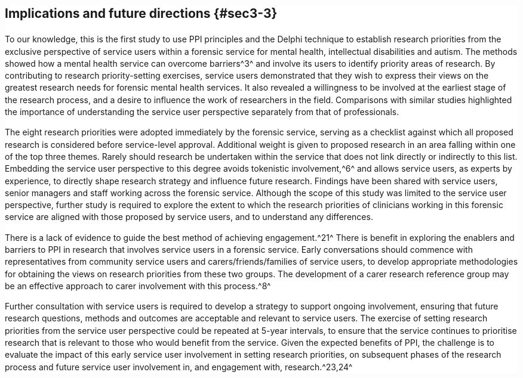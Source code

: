 ## Implications and future directions {#sec3-3}

To our knowledge, this is the first study to use PPI principles and the
Delphi technique to establish research priorities from the exclusive
perspective of service users within a forensic service for mental
health, intellectual disabilities and autism. The methods showed how a
mental health service can overcome barriers^3^ and involve its users to
identify priority areas of research. By contributing to research
priority-setting exercises, service users demonstrated that they wish to
express their views on the greatest research needs for forensic mental
health services. It also revealed a willingness to be involved at the
earliest stage of the research process, and a desire to influence the
work of researchers in the field. Comparisons with similar studies
highlighted the importance of understanding the service user perspective
separately from that of professionals.

The eight research priorities were adopted immediately by the forensic
service, serving as a checklist against which all proposed research is
considered before service-level approval. Additional weight is given to
proposed research in an area falling within one of the top three themes.
Rarely should research be undertaken within the service that does not
link directly or indirectly to this list. Embedding the service user
perspective to this degree avoids tokenistic involvement,^6^ and allows
service users, as experts by experience, to directly shape research
strategy and influence future research. Findings have been shared with
service users, senior managers and staff working across the forensic
service. Although the scope of this study was limited to the service
user perspective, further study is required to explore the extent to
which the research priorities of clinicians working in this forensic
service are aligned with those proposed by service users, and to
understand any differences.

There is a lack of evidence to guide the best method of achieving
engagement.^21^ There is benefit in exploring the enablers and barriers
to PPI in research that involves service users in a forensic service.
Early conversations should commence with representatives from community
service users and carers/friends/families of service users, to develop
appropriate methodologies for obtaining the views on research priorities
from these two groups. The development of a carer research reference
group may be an effective approach to carer involvement with this
process.^8^

Further consultation with service users is required to develop a
strategy to support ongoing involvement, ensuring that future research
questions, methods and outcomes are acceptable and relevant to service
users. The exercise of setting research priorities from the service user
perspective could be repeated at 5-year intervals, to ensure that the
service continues to prioritise research that is relevant to those who
would benefit from the service. Given the expected benefits of PPI, the
challenge is to evaluate the impact of this early service user
involvement in setting research priorities, on subsequent phases of the
research process and future service user involvement in, and engagement
with, research.^23,24^
